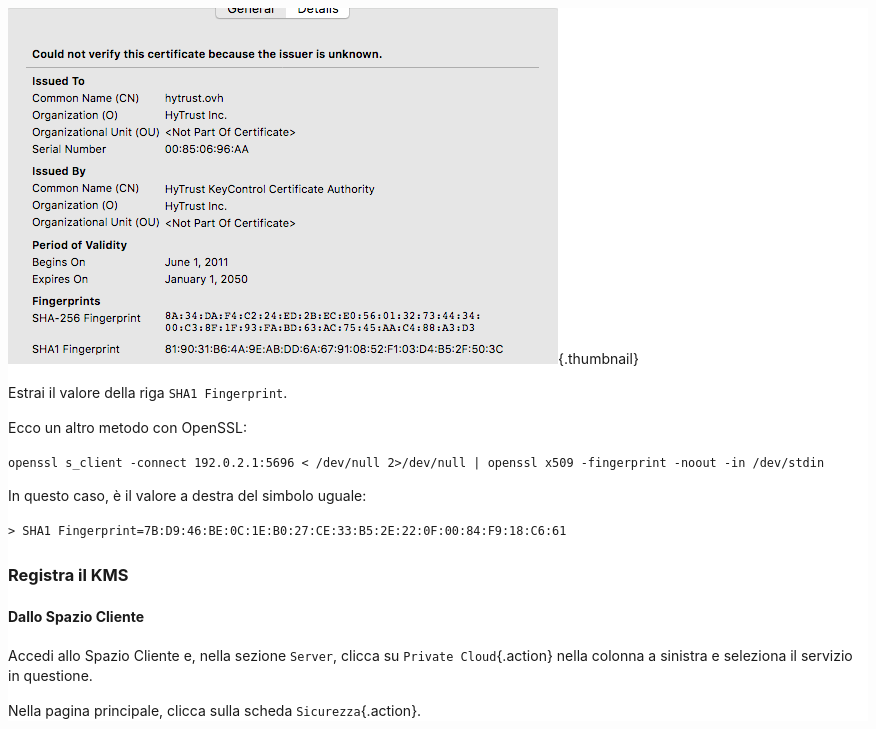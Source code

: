 ![Fingerprint del certificato](images/certificate_thumbprints_02.png){.thumbnail}

Estrai il valore della riga `SHA1 Fingerprint`.

Ecco un altro metodo con OpenSSL:

```shell
openssl s_client -connect 192.0.2.1:5696 < /dev/null 2>/dev/null | openssl x509 -fingerprint -noout -in /dev/stdin
```

In questo caso, è il valore a destra del simbolo uguale:


```shell
> SHA1 Fingerprint=7B:D9:46:BE:0C:1E:B0:27:CE:33:B5:2E:22:0F:00:84:F9:18:C6:61
```

### Registra il KMS

#### Dallo Spazio Cliente

Accedi allo Spazio Cliente e, nella sezione `Server`, clicca su `Private Cloud`{.action} nella colonna a sinistra e seleziona il servizio in questione.

Nella pagina principale, clicca sulla scheda `Sicurezza`{.action}.
